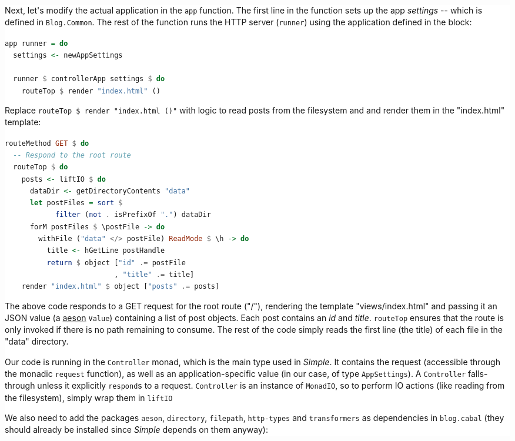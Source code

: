 </aside>

Next, let's modify the actual application in the `app` function. The first line
in the function sets up the app _settings_ -- which is defined in
`Blog.Common`. The rest of the function runs the HTTP server (`runner`) using
the application defined in the block:

```haskell
app runner = do
  settings <- newAppSettings

  runner $ controllerApp settings $ do
    routeTop $ render "index.html" ()
```

Replace `routeTop $ render "index.html ()"` with logic to read posts from the
filesystem and and render them in the "index.html" template:

```haskell
routeMethod GET $ do
  -- Respond to the root route
  routeTop $ do
    posts <- liftIO $ do
      dataDir <- getDirectoryContents "data"
      let postFiles = sort $
            filter (not . isPrefixOf ".") dataDir
      forM postFiles $ \postFile -> do
        withFile ("data" </> postFile) ReadMode $ \h -> do
          title <- hGetLine postHandle
          return $ object ["id" .= postFile
                          , "title" .= title]
    render "index.html" $ object ["posts" .= posts]
```

The above code responds to a GET request for the root route ("/"), rendering
the template "views/index.html" and passing it an JSON value
(a [aeson](http://hackage.haskell.org/packages/aeson) `Value`) containing a
list of post objects. Each post contains an _id_ and _title_. `routeTop`
ensures that the route is only invoked if there is no path remaining to
consume. The rest of the code simply reads the first line (the title) of each
file in the "data" directory.

<aside>

Our code is running in the `Controller` monad, which is the main type used in
_Simple_. It contains the request (accessible through the monadic `request`
function), as well as an application-specific value (in our case, of type
`AppSettings`). A `Controller` falls-through unless it explicitly `respond`s to
a request. `Controller` is an instance of `MonadIO`, so to perform IO actions
(like reading from the filesystem), simply wrap them in `liftIO`

</aside>

We also need to add the packages `aeson`, `directory`, `filepath`, `http-types`
and `transformers` as dependencies in `blog.cabal` (they should already be installed since
_Simple_ depends on them anyway):
